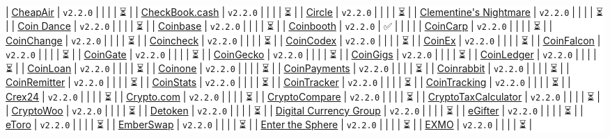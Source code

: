 | [CheapAir](https://www.cheapair.com/)                          |   `v2.2.0`    |         |            |         |   ⏳    |
| [CheckBook.cash](https://checkbook.cash/)                      |   `v2.2.0`    |         |            |         |   ⏳    |
| [Circle](https://www.circle.com/)                              |   `v2.2.0`    |         |            |         |   ⏳    |
| [Clementine's Nightmare](https://clementinesnightmare.io/)     |   `v2.2.0`    |         |            |         |   ⏳    |
| [Coin Dance](https://cash.coin.dance/)                         |   `v2.2.0`    |         |            |         |   ⏳    |
| [Coinbase](https://www.coinbase.com/)                          |   `v2.2.0`    |         |            |         |   ⏳    |
| [Coinbooth](https://coinbooth.io/)                             |   `v2.2.0`    |   ✅    |            |         |         |
| [CoinCarp](https://www.coincarp.com/)                          |   `v2.2.0`    |         |            |         |   ⏳    |
| [CoinChange](https://coinchange.to/)                           |   `v2.2.0`    |         |            |         |   ⏳    |
| [Coincheck](https://coincheck.com/)                            |   `v2.2.0`    |         |            |         |   ⏳    |
| [CoinCodex](https://coincodex.com/)                            |   `v2.2.0`    |         |            |         |   ⏳    |
| [CoinEx](https://www.coinex.com/)                              |   `v2.2.0`    |         |            |         |   ⏳    |
| [CoinFalcon](https://coinfalcon.com/)                          |   `v2.2.0`    |         |            |         |   ⏳    |
| [CoinGate](https://coingate.com/)                              |   `v2.2.0`    |         |            |         |   ⏳    |
| [CoinGecko](https://www.coingecko.com/)                        |   `v2.2.0`    |         |            |         |   ⏳    |
| [CoinGigs](https://coingigs.net/)                              |   `v2.2.0`    |         |            |         |   ⏳    |
| [CoinLedger](https://coinledger.io/)                           |   `v2.2.0`    |         |            |         |   ⏳    |
| [CoinLoan](https://coinloan.io/)                               |   `v2.2.0`    |         |            |         |   ⏳    |
| [Coinone](https://coinone.co.kr/)                              |   `v2.2.0`    |         |            |         |   ⏳    |
| [CoinPayments](https://www.coinpayments.net/)                  |   `v2.2.0`    |         |            |         |   ⏳    |
| [Coinrabbit](https://coinrabbit.io/)                           |   `v2.2.0`    |         |            |         |   ⏳    |
| [CoinRemitter](https://coinremitter.com/)                      |   `v2.2.0`    |         |            |         |   ⏳    |
| [CoinStats](https://coinstats.app/)                            |   `v2.2.0`    |         |            |         |   ⏳    |
| [CoinTracker](https://www.cointracker.io/)                     |   `v2.2.0`    |         |            |         |   ⏳    |
| [CoinTracking](https://cointracking.info/)                     |   `v2.2.0`    |         |            |         |   ⏳    |
| [Crex24](https://crex24.com/)                                  |   `v2.2.0`    |         |            |         |   ⏳    |
| [Crypto.com](https://crypto.com/)                              |   `v2.2.0`    |         |            |         |   ⏳    |
| [CryptoCompare](https://www.cryptocompare.com/)                |   `v2.2.0`    |         |            |         |   ⏳    |
| [CryptoTaxCalculator](https://cryptotaxcalculator.io/)         |   `v2.2.0`    |         |            |         |   ⏳    |
| [CryptoWoo](https://www.cryptowoo.com/)                        |   `v2.2.0`    |         |            |         |   ⏳    |
| [Detoken](https://detoken.net/)                                |   `v2.2.0`    |         |            |         |   ⏳    |
| [Digital Currency Group](https://dcg.co/)                      |   `v2.2.0`    |         |            |         |   ⏳    |
| [eGifter](https://www.egifter.com/)                            |   `v2.2.0`    |         |            |         |   ⏳    |
| [eToro](https://www.etoro.com/)                                |   `v2.2.0`    |         |            |         |   ⏳    |
| [EmberSwap](https://www.emberswap.com/)                        |   `v2.2.0`    |         |            |         |   ⏳    |
| [Enter the Sphere](https://enter-the-sphere.com/)              |   `v2.2.0`    |         |            |         |   ⏳    |
| [EXMO](https://exmo.com/)                                      |   `v2.2.0`    |         |            |         |   ⏳    |